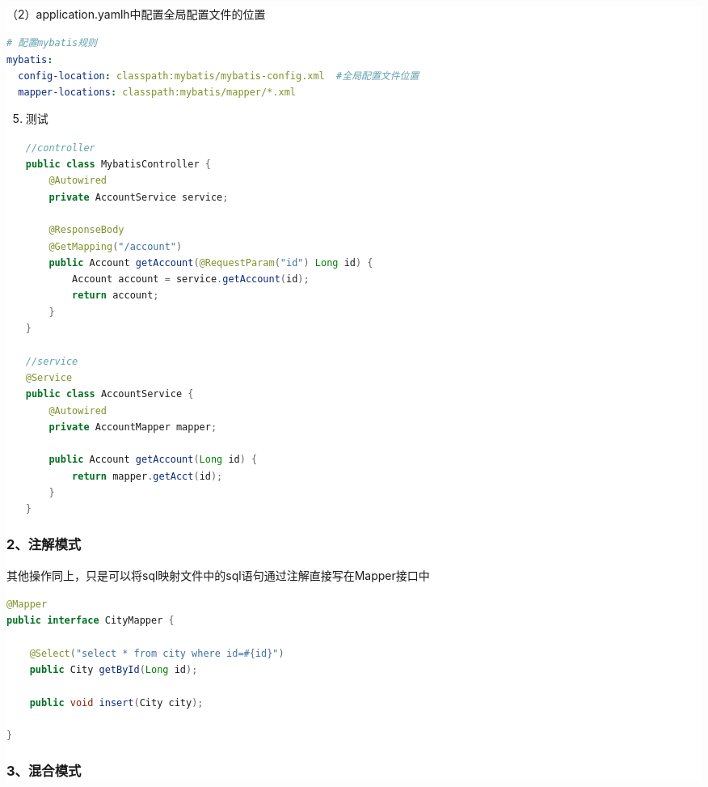    （2）application.yamlh中配置全局配置文件的位置

   ```yaml
   # 配置mybatis规则
   mybatis:
     config-location: classpath:mybatis/mybatis-config.xml  #全局配置文件位置
     mapper-locations: classpath:mybatis/mapper/*.xml
   ```

5. 测试

   ```java
   //controller
   public class MybatisController {
       @Autowired
       private AccountService service;
   
       @ResponseBody
       @GetMapping("/account")
       public Account getAccount(@RequestParam("id") Long id) {
           Account account = service.getAccount(id);
           return account;
       }
   }
   
   //service
   @Service
   public class AccountService {
       @Autowired
       private AccountMapper mapper;
   
       public Account getAccount(Long id) {
           return mapper.getAcct(id);
       }
   }
   ```



### 2、注解模式

其他操作同上，只是可以将sql映射文件中的sql语句通过注解直接写在Mapper接口中

```java
@Mapper
public interface CityMapper {

    @Select("select * from city where id=#{id}")
    public City getById(Long id);

    public void insert(City city);

}
```

### 3、混合模式
